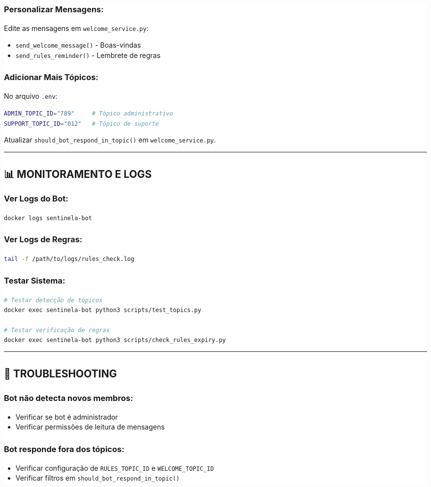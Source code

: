 ### **Personalizar Mensagens:**

Edite as mensagens em `welcome_service.py`:
- `send_welcome_message()` - Boas-vindas
- `send_rules_reminder()` - Lembrete de regras

### **Adicionar Mais Tópicos:**

No arquivo `.env`:
```bash
ADMIN_TOPIC_ID="789"     # Tópico administrativo
SUPPORT_TOPIC_ID="012"   # Tópico de suporte
```

Atualizar `should_bot_respond_in_topic()` em `welcome_service.py`.

---

## 📊 **MONITORAMENTO E LOGS**

### **Ver Logs do Bot:**
```bash
docker logs sentinela-bot
```

### **Ver Logs de Regras:**
```bash
tail -f /path/to/logs/rules_check.log
```

### **Testar Sistema:**
```bash
# Testar detecção de tópicos
docker exec sentinela-bot python3 scripts/test_topics.py

# Testar verificação de regras
docker exec sentinela-bot python3 scripts/check_rules_expiry.py
```

---

## 🚨 **TROUBLESHOOTING**

### **Bot não detecta novos membros:**
- Verificar se bot é administrador
- Verificar permissões de leitura de mensagens

### **Bot responde fora dos tópicos:**
- Verificar configuração de `RULES_TOPIC_ID` e `WELCOME_TOPIC_ID`
- Verificar filtros em `should_bot_respond_in_topic()`

